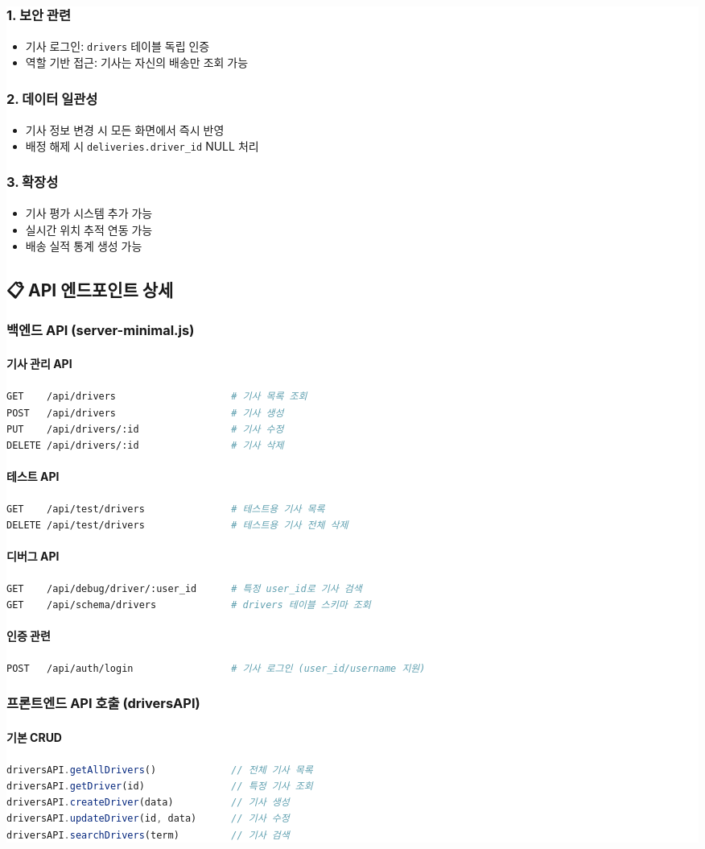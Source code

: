 ### 1. **보안 관련**
- 기사 로그인: `drivers` 테이블 독립 인증
- 역할 기반 접근: 기사는 자신의 배송만 조회 가능

### 2. **데이터 일관성**
- 기사 정보 변경 시 모든 화면에서 즉시 반영
- 배정 해제 시 `deliveries.driver_id` NULL 처리

### 3. **확장성**
- 기사 평가 시스템 추가 가능
- 실시간 위치 추적 연동 가능
- 배송 실적 통계 생성 가능

## 📋 API 엔드포인트 상세

### 백엔드 API (server-minimal.js)

#### 기사 관리 API
```bash
GET    /api/drivers                    # 기사 목록 조회
POST   /api/drivers                    # 기사 생성
PUT    /api/drivers/:id                # 기사 수정
DELETE /api/drivers/:id                # 기사 삭제
```

#### 테스트 API
```bash
GET    /api/test/drivers               # 테스트용 기사 목록
DELETE /api/test/drivers               # 테스트용 기사 전체 삭제
```

#### 디버그 API
```bash
GET    /api/debug/driver/:user_id      # 특정 user_id로 기사 검색
GET    /api/schema/drivers             # drivers 테이블 스키마 조회
```

#### 인증 관련
```bash
POST   /api/auth/login                 # 기사 로그인 (user_id/username 지원)
```

### 프론트엔드 API 호출 (driversAPI)

#### 기본 CRUD
```javascript
driversAPI.getAllDrivers()             // 전체 기사 목록
driversAPI.getDriver(id)               // 특정 기사 조회
driversAPI.createDriver(data)          // 기사 생성
driversAPI.updateDriver(id, data)      // 기사 수정
driversAPI.searchDrivers(term)         // 기사 검색
```
